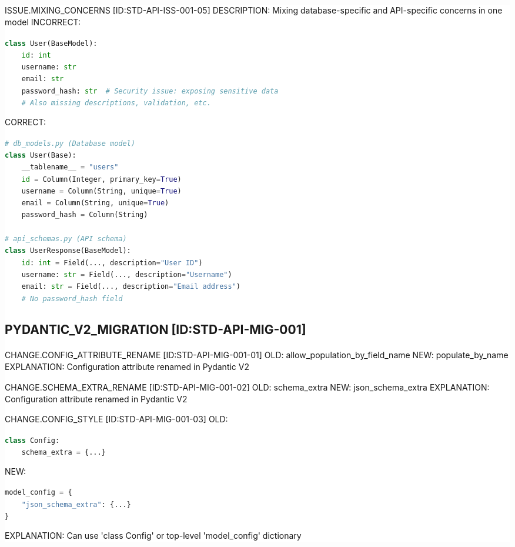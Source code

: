 ISSUE.MIXING_CONCERNS [ID:STD-API-ISS-001-05]
DESCRIPTION: Mixing database-specific and API-specific concerns in one model
INCORRECT:
```python
class User(BaseModel):
    id: int
    username: str
    email: str
    password_hash: str  # Security issue: exposing sensitive data
    # Also missing descriptions, validation, etc.
```
CORRECT:
```python
# db_models.py (Database model)
class User(Base):
    __tablename__ = "users"
    id = Column(Integer, primary_key=True)
    username = Column(String, unique=True)
    email = Column(String, unique=True)
    password_hash = Column(String)

# api_schemas.py (API schema)
class UserResponse(BaseModel):
    id: int = Field(..., description="User ID")
    username: str = Field(..., description="Username")
    email: str = Field(..., description="Email address")
    # No password_hash field
```

## PYDANTIC_V2_MIGRATION [ID:STD-API-MIG-001]

CHANGE.CONFIG_ATTRIBUTE_RENAME [ID:STD-API-MIG-001-01]
OLD: allow_population_by_field_name
NEW: populate_by_name
EXPLANATION: Configuration attribute renamed in Pydantic V2

CHANGE.SCHEMA_EXTRA_RENAME [ID:STD-API-MIG-001-02]
OLD: schema_extra
NEW: json_schema_extra
EXPLANATION: Configuration attribute renamed in Pydantic V2

CHANGE.CONFIG_STYLE [ID:STD-API-MIG-001-03]
OLD:
```python
class Config:
    schema_extra = {...}
```
NEW:
```python
model_config = {
    "json_schema_extra": {...}
}
```
EXPLANATION: Can use 'class Config' or top-level 'model_config' dictionary
